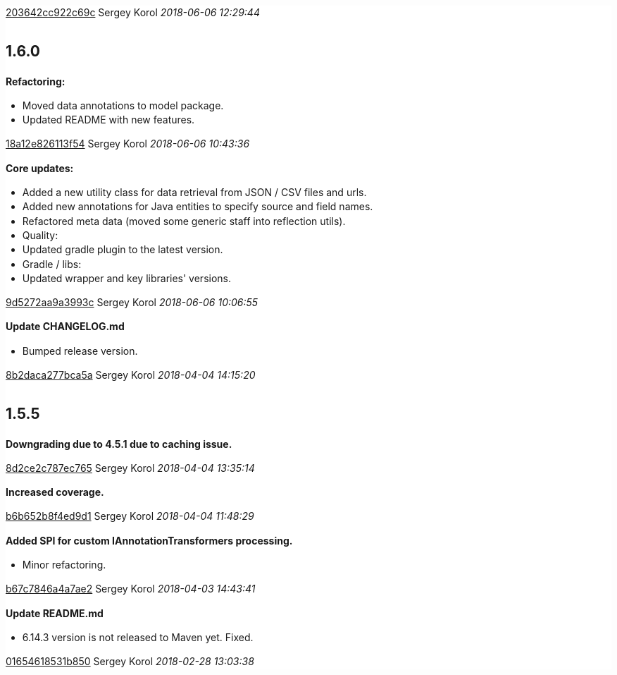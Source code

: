 
[203642cc922c69c](https://github.com/sskorol/test-data-supplier/commit/203642cc922c69c) Sergey Korol *2018-06-06 12:29:44*

## 1.6.0
**Refactoring:**

 * Moved data annotations to model package.
 * Updated README with new features.

[18a12e826113f54](https://github.com/sskorol/test-data-supplier/commit/18a12e826113f54) Sergey Korol *2018-06-06 10:43:36*

**Core updates:**

 * Added a new utility class for data retrieval from JSON / CSV files and urls.
 * Added new annotations for Java entities to specify source and field names.
 * Refactored meta data (moved some generic staff into reflection utils).
 * Quality:
 * Updated gradle plugin to the latest version.
 * Gradle / libs:
 * Updated wrapper and key libraries&#39; versions.

[9d5272aa9a3993c](https://github.com/sskorol/test-data-supplier/commit/9d5272aa9a3993c) Sergey Korol *2018-06-06 10:06:55*

**Update CHANGELOG.md**

 * Bumped release version.

[8b2daca277bca5a](https://github.com/sskorol/test-data-supplier/commit/8b2daca277bca5a) Sergey Korol *2018-04-04 14:15:20*

## 1.5.5
**Downgrading due to 4.5.1 due to caching issue.**


[8d2ce2c787ec765](https://github.com/sskorol/test-data-supplier/commit/8d2ce2c787ec765) Sergey Korol *2018-04-04 13:35:14*

**Increased coverage.**


[b6b652b8f4ed9d1](https://github.com/sskorol/test-data-supplier/commit/b6b652b8f4ed9d1) Sergey Korol *2018-04-04 11:48:29*

**Added SPI for custom IAnnotationTransformers processing.**

 * Minor refactoring.

[b67c7846a4a7ae2](https://github.com/sskorol/test-data-supplier/commit/b67c7846a4a7ae2) Sergey Korol *2018-04-03 14:43:41*

**Update README.md**

 * 6.14.3 version is not released to Maven yet. Fixed.

[01654618531b850](https://github.com/sskorol/test-data-supplier/commit/01654618531b850) Sergey Korol *2018-02-28 13:03:38*
